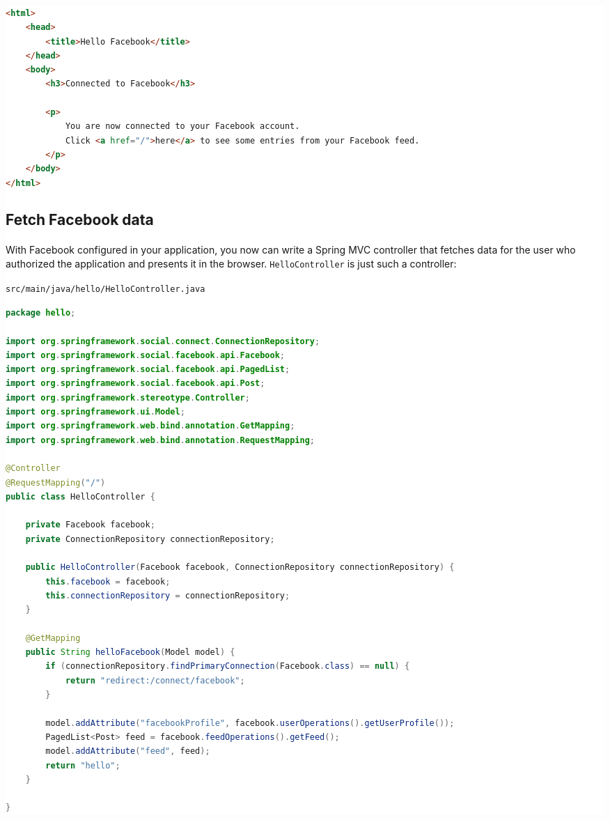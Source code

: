 ```html
<html>
	<head>
		<title>Hello Facebook</title>
	</head>
	<body>
		<h3>Connected to Facebook</h3>

		<p>
			You are now connected to your Facebook account.
			Click <a href="/">here</a> to see some entries from your Facebook feed.
		</p>
	</body>
</html>
```

## Fetch Facebook data

With Facebook configured in your application, you now can write a Spring MVC controller that fetches data for the user who authorized the application and presents it in the browser. `HelloController` is just such a controller:

`src/main/java/hello/HelloController.java`

```java
package hello;

import org.springframework.social.connect.ConnectionRepository;
import org.springframework.social.facebook.api.Facebook;
import org.springframework.social.facebook.api.PagedList;
import org.springframework.social.facebook.api.Post;
import org.springframework.stereotype.Controller;
import org.springframework.ui.Model;
import org.springframework.web.bind.annotation.GetMapping;
import org.springframework.web.bind.annotation.RequestMapping;

@Controller
@RequestMapping("/")
public class HelloController {

    private Facebook facebook;
    private ConnectionRepository connectionRepository;

    public HelloController(Facebook facebook, ConnectionRepository connectionRepository) {
        this.facebook = facebook;
        this.connectionRepository = connectionRepository;
    }

    @GetMapping
    public String helloFacebook(Model model) {
        if (connectionRepository.findPrimaryConnection(Facebook.class) == null) {
            return "redirect:/connect/facebook";
        }

        model.addAttribute("facebookProfile", facebook.userOperations().getUserProfile());
        PagedList<Post> feed = facebook.feedOperations().getFeed();
        model.addAttribute("feed", feed);
        return "hello";
    }

}
```
